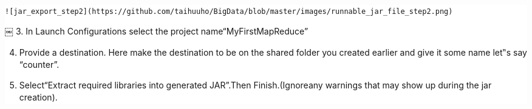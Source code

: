     ![jar_export_step2](https://github.com/taihuuho/BigData/blob/master/images/runnable_jar_file_step2.png)
￼
3. In Launch Configurations select the project name“MyFirstMapReduce”

4. Provide a destination. Here make the destination to be on the shared folder you created
earlier and give it some name let‟s say “counter”.

5. Select“Extract required libraries into generated JAR”.Then Finish.(Ignoreany
warnings that may show up during the jar creation).
